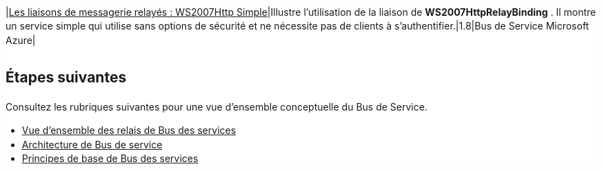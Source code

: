 |[Les liaisons de messagerie relayés : WS2007Http Simple](http://code.msdn.microsoft.com/Relayed-Messaging-Bindings-aa4b793a)|Illustre l’utilisation de la liaison de **WS2007HttpRelayBinding** . Il montre un service simple qui utilise sans options de sécurité et ne nécessite pas de clients à s’authentifier.|1.8|Bus de Service Microsoft Azure|

## <a name="next-steps"></a>Étapes suivantes

Consultez les rubriques suivantes pour une vue d’ensemble conceptuelle du Bus de Service.

- [Vue d’ensemble des relais de Bus des services](service-bus-relay-overview.md)
- [Architecture de Bus de service](../service-bus-messaging/service-bus-architecture.md)
- [Principes de base de Bus des services](../service-bus-messaging/service-bus-fundamentals-hybrid-solutions.md)